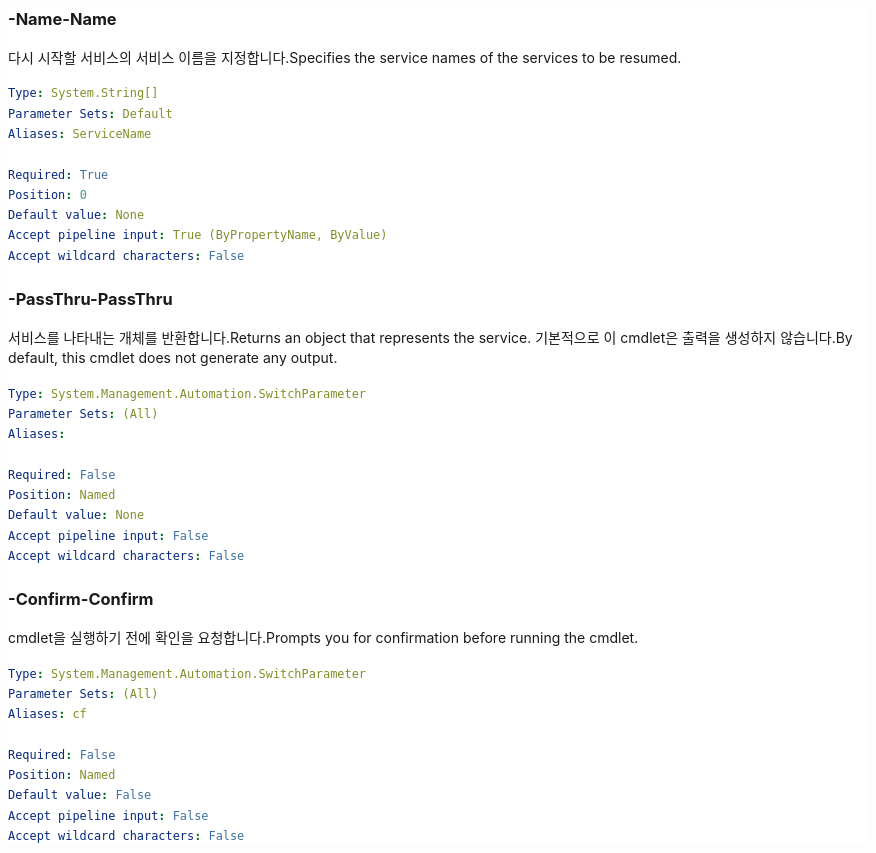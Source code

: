 ### <span data-ttu-id="8d26b-143">-Name</span><span class="sxs-lookup"><span data-stu-id="8d26b-143">-Name</span></span>

<span data-ttu-id="8d26b-144">다시 시작할 서비스의 서비스 이름을 지정합니다.</span><span class="sxs-lookup"><span data-stu-id="8d26b-144">Specifies the service names of the services to be resumed.</span></span>

```yaml
Type: System.String[]
Parameter Sets: Default
Aliases: ServiceName

Required: True
Position: 0
Default value: None
Accept pipeline input: True (ByPropertyName, ByValue)
Accept wildcard characters: False
```

### <span data-ttu-id="8d26b-145">-PassThru</span><span class="sxs-lookup"><span data-stu-id="8d26b-145">-PassThru</span></span>

<span data-ttu-id="8d26b-146">서비스를 나타내는 개체를 반환합니다.</span><span class="sxs-lookup"><span data-stu-id="8d26b-146">Returns an object that represents the service.</span></span> <span data-ttu-id="8d26b-147">기본적으로 이 cmdlet은 출력을 생성하지 않습니다.</span><span class="sxs-lookup"><span data-stu-id="8d26b-147">By default, this cmdlet does not generate any output.</span></span>

```yaml
Type: System.Management.Automation.SwitchParameter
Parameter Sets: (All)
Aliases:

Required: False
Position: Named
Default value: None
Accept pipeline input: False
Accept wildcard characters: False
```

### <span data-ttu-id="8d26b-148">-Confirm</span><span class="sxs-lookup"><span data-stu-id="8d26b-148">-Confirm</span></span>

<span data-ttu-id="8d26b-149">cmdlet을 실행하기 전에 확인을 요청합니다.</span><span class="sxs-lookup"><span data-stu-id="8d26b-149">Prompts you for confirmation before running the cmdlet.</span></span>

```yaml
Type: System.Management.Automation.SwitchParameter
Parameter Sets: (All)
Aliases: cf

Required: False
Position: Named
Default value: False
Accept pipeline input: False
Accept wildcard characters: False
```
